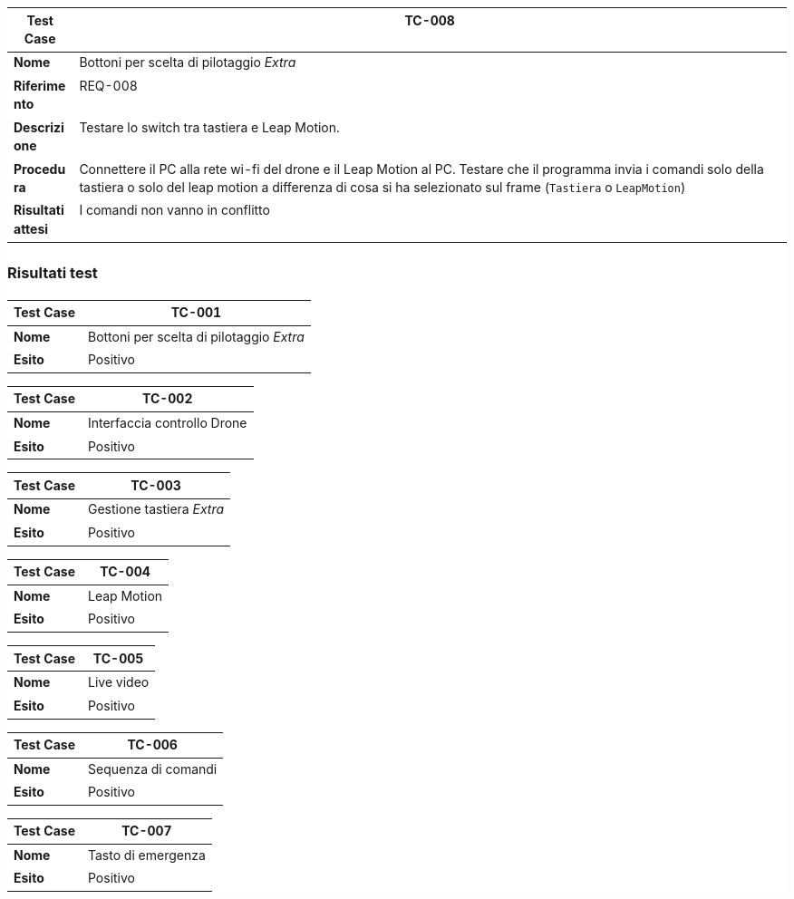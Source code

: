 |Test Case      | TC-008                               |
|-------|-----------|
|**Nome**| Bottoni per scelta di pilotaggio *Extra* |
|**Riferimento**  | REQ-008                        |
|**Descrizione**| Testare lo switch tra tastiera e Leap Motion.|
|**Procedura**   | Connettere il PC alla rete wi-fi del drone e il Leap Motion al PC. Testare che il programma invia i comandi solo della tastiera o solo del leap motion a differenza di cosa si ha selezionato sul frame (`Tastiera` o `LeapMotion`) |
|**Risultati attesi** | I comandi non vanno in conflitto |

### Risultati test

|Test Case      | TC-001     |
|-------|-----------|
|**Nome**| Bottoni per scelta di pilotaggio *Extra* |
|**Esito**  | Positivo |

|Test Case      | TC-002                               |
|--------------|-----------------------------|
|**Nome**      | Interfaccia controllo Drone |
|**Esito**  | Positivo |

|Test Case      | TC-003     |
|--------------|-----------------------------|
|**Nome**      | Gestione tastiera *Extra* |
|**Esito**  | Positivo |

|Test Case      | TC-004                               |
|--------------|-----------------------------|
|**Nome**      | Leap Motion |
|**Esito**  | Positivo |

|Test Case      | TC-005                               |
|-------|-----------|
|**Nome**| Live video |
|**Esito**  | Positivo |

|Test Case      | TC-006                               |
|-------|-----------|
|**Nome**| Sequenza di comandi |
|**Esito**  | Positivo |

|Test Case      | TC-007                               |
|-------|-----------|
|**Nome**| Tasto di emergenza |
|**Esito**  | Positivo |
